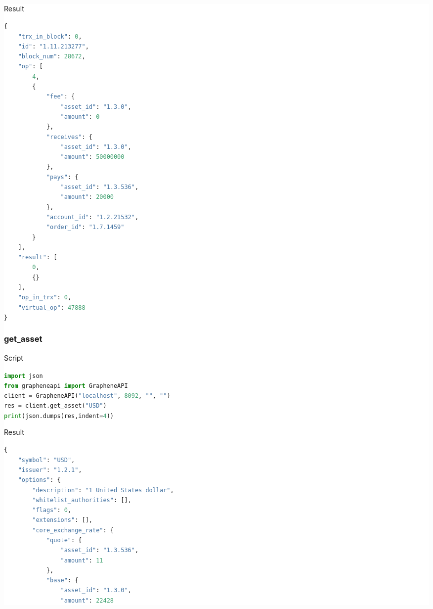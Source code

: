 Result

```python
{
    "trx_in_block": 0,
    "id": "1.11.213277",
    "block_num": 28672,
    "op": [
        4,
        {
            "fee": {
                "asset_id": "1.3.0",
                "amount": 0
            },
            "receives": {
                "asset_id": "1.3.0",
                "amount": 50000000
            },
            "pays": {
                "asset_id": "1.3.536",
                "amount": 20000
            },
            "account_id": "1.2.21532",
            "order_id": "1.7.1459"
        }
    ],
    "result": [
        0,
        {}
    ],
    "op_in_trx": 0,
    "virtual_op": 47888
}
```


### get_asset <USD>

Script

```python
import json
from grapheneapi import GrapheneAPI
client = GrapheneAPI("localhost", 8092, "", "")
res = client.get_asset("USD")
print(json.dumps(res,indent=4))
```

Result

```python
{
    "symbol": "USD",
    "issuer": "1.2.1",
    "options": {
        "description": "1 United States dollar",
        "whitelist_authorities": [],
        "flags": 0,
        "extensions": [],
        "core_exchange_rate": {
            "quote": {
                "asset_id": "1.3.536",
                "amount": 11
            },
            "base": {
                "asset_id": "1.3.0",
                "amount": 22428
```